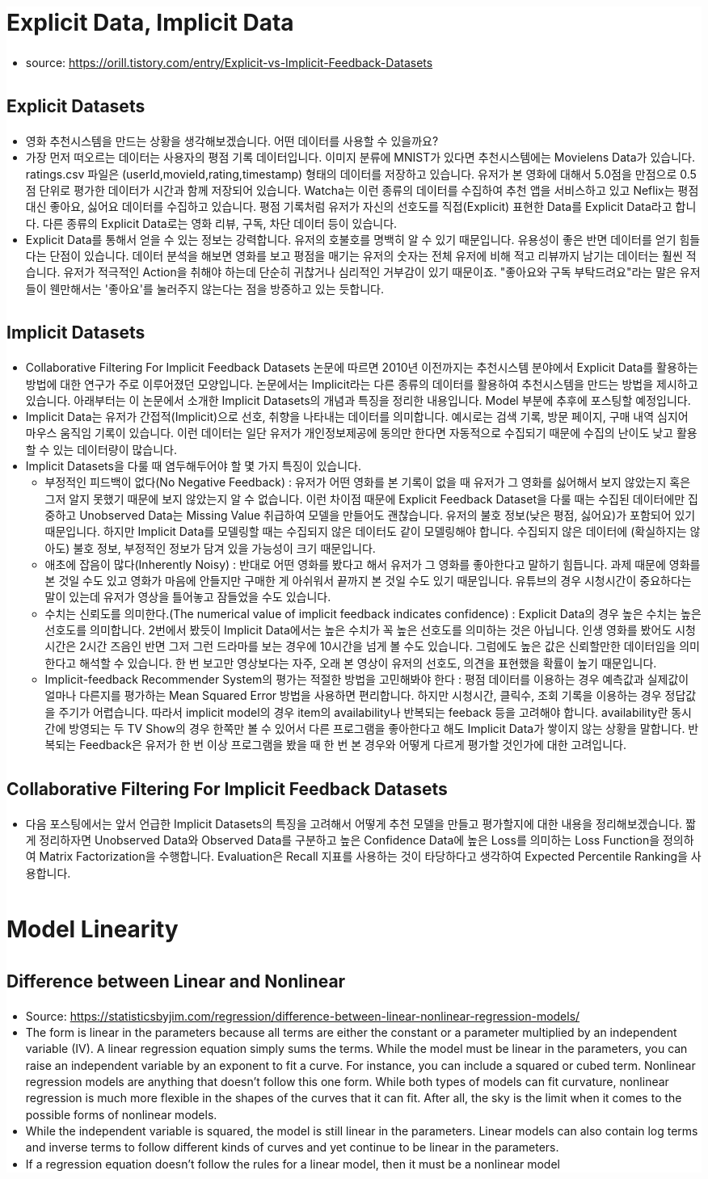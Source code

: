# Explicit Data, Implicit Data
- source: https://orill.tistory.com/entry/Explicit-vs-Implicit-Feedback-Datasets
## Explicit Datasets
- 영화 추천시스템을 만드는 상황을 생각해보겠습니다. 어떤 데이터를 사용할 수 있을까요?
- 가장 먼저 떠오르는 데이터는 사용자의 평점 기록 데이터입니다. 이미지 분류에 MNIST가 있다면 추천시스템에는 Movielens Data가 있습니다. ratings.csv 파일은 (userId,movieId,rating,timestamp) 형태의 데이터를 저장하고 있습니다. 유저가 본 영화에 대해서 5.0점을 만점으로 0.5점 단위로 평가한 데이터가 시간과 함께 저장되어 있습니다. Watcha는 이런 종류의 데이터를 수집하여 추천 앱을 서비스하고 있고 Neflix는 평점대신 좋아요, 싫어요 데이터를 수집하고 있습니다. 평점 기록처럼 유저가 자신의 선호도를 직접(Explicit) 표현한 Data를 Explicit Data라고 합니다. 다른 종류의 Explicit Data로는 영화 리뷰, 구독, 차단 데이터 등이 있습니다.
- Explicit Data를 통해서 얻을 수 있는 정보는 강력합니다. 유저의 호불호를 명백히 알 수 있기 때문입니다. 유용성이 좋은 반면 데이터를 얻기 힘들다는 단점이 있습니다. 데이터 분석을 해보면 영화를 보고 평점을 매기는 유저의 숫자는 전체 유저에 비해 적고 리뷰까지 남기는 데이터는 훨씬 적습니다. 유저가 적극적인 Action을 취해야 하는데 단순히 귀찮거나 심리적인 거부감이 있기 때문이죠. "좋아요와 구독 부탁드려요"라는 말은 유저들이 웬만해서는 '좋아요'를 눌러주지 않는다는 점을 방증하고 있는 듯합니다. 
## Implicit Datasets
- Collaborative Filtering For Implicit Feedback Datasets 논문에 따르면 2010년 이전까지는 추천시스템 분야에서 Explicit Data를 활용하는 방법에 대한 연구가 주로 이루어졌던 모양입니다. 논문에서는 Implicit라는 다른 종류의 데이터를 활용하여 추천시스템을 만드는 방법을 제시하고 있습니다. 아래부터는 이 논문에서 소개한 Implicit Datasets의 개념과 특징을 정리한 내용입니다. Model 부분에 추후에 포스팅할 예정입니다.
- Implicit Data는 유저가 간접적(Implicit)으로 선호, 취향을 나타내는 데이터를 의미합니다. 예시로는 검색 기록, 방문 페이지, 구매 내역 심지어 마우스 움직임 기록이 있습니다. 이런 데이터는 일단 유저가 개인정보제공에 동의만 한다면 자동적으로 수집되기 때문에 수집의 난이도 낮고 활용할 수 있는 데이터량이 많습니다.
- Implicit Datasets을 다룰 때 염두해두어야 할 몇 가지 특징이 있습니다.
	- 부정적인 피드백이 없다(No Negative Feedback) : 유저가 어떤 영화를 본 기록이 없을 때 유저가 그 영화를 싫어해서 보지 않았는지 혹은 그저 알지 못했기 때문에 보지 않았는지 알 수 없습니다. 이런 차이점 때문에 Explicit Feedback Dataset을 다룰 때는 수집된 데이터에만 집중하고 Unobserved Data는 Missing Value 취급하여 모델을 만들어도 괜찮습니다. 유저의 불호 정보(낮은 평점, 싫어요)가 포함되어 있기 때문입니다. 하지만 Implicit Data를 모델링할 때는 수집되지 않은 데이터도 같이 모델링해야 합니다. 수집되지 않은 데이터에 (확실하지는 않아도) 불호 정보, 부정적인 정보가 담겨 있을 가능성이 크기 때문입니다.
	- 애초에 잡음이 많다(Inherently Noisy) :  반대로 어떤 영화를 봤다고 해서 유저가 그 영화를 좋아한다고 말하기 힘듭니다. 과제 때문에 영화를 본 것일 수도 있고 영화가 마음에 안들지만 구매한 게 아쉬워서 끝까지 본 것일 수도 있기 때문입니다. 유튜브의 경우 시청시간이 중요하다는 말이 있는데 유저가 영상을 틀어놓고 잠들었을 수도 있습니다.
	- 수치는 신뢰도를 의미한다.(The numerical value of implicit feedback indicates confidence) : Explicit Data의 경우 높은 수치는 높은 선호도를 의미합니다. 2번에서 봤듯이 Implicit Data에서는 높은 수치가 꼭 높은 선호도를 의미하는 것은 아닙니다. 인생 영화를 봤어도 시청시간은 2시간 즈음인 반면 그저 그런 드라마를 보는 경우에 10시간을 넘게 볼 수도 있습니다. 그럼에도 높은 값은 신뢰할만한 데이터임을 의미한다고 해석할 수 있습니다. 한 번 보고만 영상보다는 자주, 오래 본 영상이 유저의 선호도, 의견을 표현했을 확률이 높기 때문입니다.
	- Implicit-feedback Recommender System의 평가는 적절한 방법을 고민해봐야 한다 : 평점 데이터를 이용하는 경우 예측값과 실제값이 얼마나 다른지를 평가하는 Mean Squared Error 방법을 사용하면 편리합니다. 하지만 시청시간, 클릭수, 조회 기록을 이용하는 경우 정답값을 주기가 어렵습니다. 따라서 implicit model의 경우 item의 availability나 반복되는 feeback 등을 고려해야 합니다. availability란 동시간에 방영되는 두 TV Show의 경우 한쪽만 볼 수 있어서 다른 프로그램을 좋아한다고 해도 Implicit Data가 쌓이지 않는 상황을 말합니다. 반복되는 Feedback은 유저가 한 번 이상 프로그램을 봤을 때 한 번 본 경우와 어떻게 다르게 평가할 것인가에 대한 고려입니다.
## Collaborative Filtering For Implicit Feedback Datasets
- 다음 포스팅에서는 앞서 언급한 Implicit Datasets의 특징을 고려해서 어떻게 추천 모델을 만들고 평가할지에 대한 내용을 정리해보겠습니다. 짧게 정리하자면 Unobserved Data와 Observed Data를 구분하고 높은 Confidence Data에 높은 Loss를 의미하는 Loss Function을 정의하여 Matrix Factorization을 수행합니다. Evaluation은 Recall 지표를 사용하는 것이 타당하다고 생각하여 Expected Percentile Ranking을 사용합니다.

# Model Linearity
## Difference between Linear and Nonlinear
- Source: https://statisticsbyjim.com/regression/difference-between-linear-nonlinear-regression-models/
- The form is linear in the parameters because all terms are either the constant or a parameter multiplied by an independent variable (IV). A linear regression equation simply sums the terms. While the model must be linear in the parameters, you can raise an independent variable by an exponent to fit a curve. For instance, you can include a squared or cubed term.
Nonlinear regression models are anything that doesn’t follow this one form.
While both types of models can fit curvature, nonlinear regression is much more flexible in the shapes of the curves that it can fit. After all, the sky is the limit when it comes to the possible forms of nonlinear models.
- While the independent variable is squared, the model is still linear in the parameters. Linear models can also contain log terms and inverse terms to follow different kinds of curves and yet continue to be linear in the parameters.
- If a regression equation doesn’t follow the rules for a linear model, then it must be a nonlinear model